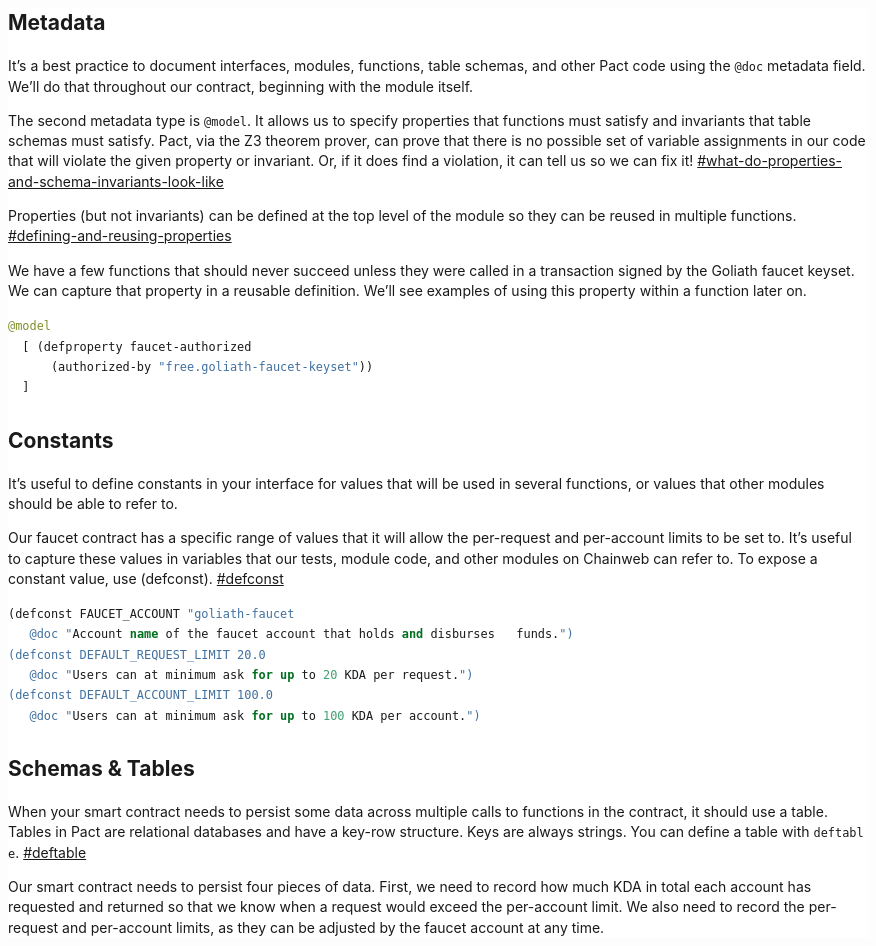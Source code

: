 ## Metadata
It’s a best practice to document interfaces, modules, functions, table schemas, and other Pact code using the `@doc` metadata field. We’ll do that throughout our contract, beginning with the module itself.

The second metadata type is `@model`. It allows us to specify properties that functions must satisfy and invariants that table schemas must satisfy. Pact, via the Z3 theorem prover, can prove that there is no possible set of variable assignments in our code that will violate the given property or invariant. Or, if it does find a violation, it can tell us so we can fix it! [#what-do-properties-and-schema-invariants-look-like](https://pact-language.readthedocs.io/en/stable/pact-properties.html#what-do-properties-and-schema-invariants-look-like)

Properties (but not invariants) can be defined at the top level of the module so they can be reused in multiple functions. [#defining-and-reusing-properties](https://pact-language.readthedocs.io/en/latest/pact-properties.html#defining-and-reusing-properties)

We have a few functions that should never succeed unless they were called in a transaction signed by the Goliath faucet keyset. We can capture that property in a reusable definition. We’ll see examples of using this property within a function later on.

```clojure
@model
  [ (defproperty faucet-authorized 
      (authorized-by "free.goliath-faucet-keyset"))
  ]
```  

## Constants
It’s useful to define constants in your interface for values that will be used in several functions, or values that other modules should be able to refer to.

Our faucet contract has a specific range of values that it will allow the per-request and per-account limits to be set to. It’s useful to capture these values in variables that our tests, module code, and other modules on Chainweb can refer to. To expose a constant value, use (defconst). [#defconst](https://pact-language.readthedocs.io/en/latest/pact-reference.html#defconst)

```clojure
(defconst FAUCET_ACCOUNT "goliath-faucet
   @doc "Account name of the faucet account that holds and disburses   funds.")
(defconst DEFAULT_REQUEST_LIMIT 20.0
   @doc "Users can at minimum ask for up to 20 KDA per request.")
(defconst DEFAULT_ACCOUNT_LIMIT 100.0
   @doc "Users can at minimum ask for up to 100 KDA per account.")
```

## Schemas & Tables
When your smart contract needs to persist some data across multiple calls to functions in the contract, it should use a table. Tables in Pact are relational databases and have a key-row structure. Keys are always strings. You can define a table with `deftable`. [#deftable](https://pact-language.readthedocs.io/en/stable/pact-reference.html#deftable)

Our smart contract needs to persist four pieces of data. First, we need to record how much KDA in total each account has requested and returned so that we know when a request would exceed the per-account limit. We also need to record the per-request and per-account limits, as they can be adjusted by the faucet account at any time.
